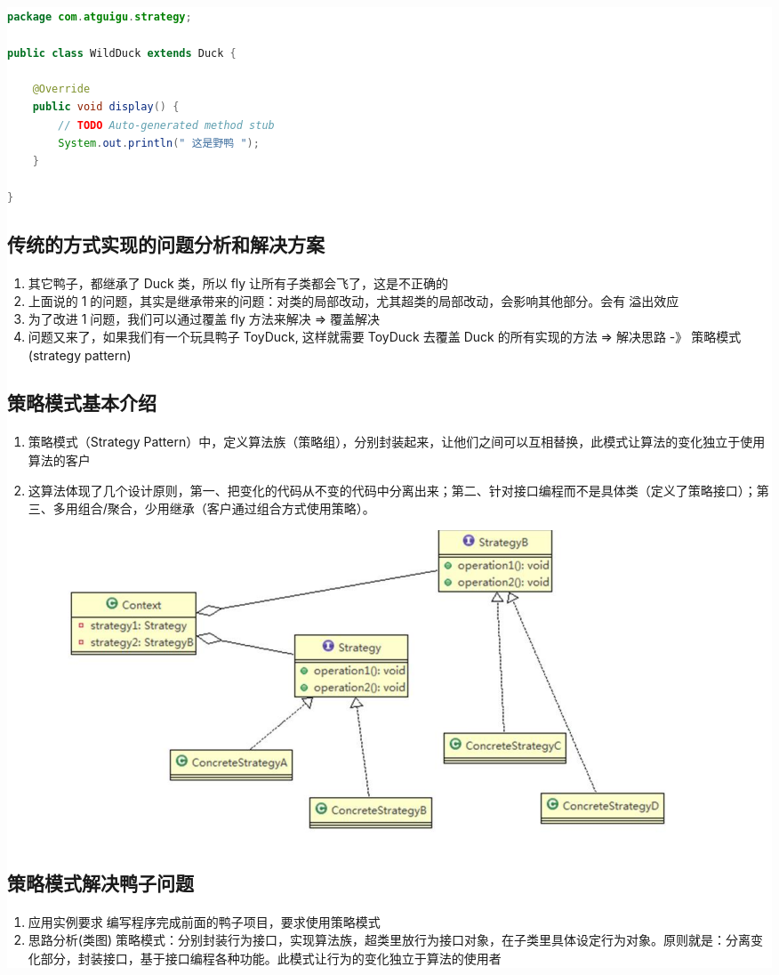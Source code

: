 ````java
package com.atguigu.strategy;

public class WildDuck extends Duck {

	@Override
	public void display() {
		// TODO Auto-generated method stub
		System.out.println(" 这是野鸭 ");
	}

}

````
## 传统的方式实现的问题分析和解决方案
1) 其它鸭子，都继承了 Duck 类，所以 fly 让所有子类都会飞了，这是不正确的
2) 上面说的 1 的问题，其实是继承带来的问题：对类的局部改动，尤其超类的局部改动，会影响其他部分。会有
溢出效应
3) 为了改进 1 问题，我们可以通过覆盖 fly 方法来解决 => 覆盖解决
4) 问题又来了，如果我们有一个玩具鸭子 ToyDuck, 这样就需要 ToyDuck 去覆盖 Duck 的所有实现的方法 => 解决思路 -》 策略模式 (strategy pattern)


## 策略模式基本介绍
1) 策略模式（Strategy Pattern）中，定义算法族（策略组），分别封装起来，让他们之间可以互相替换，此模式让算法的变化独立于使用算法的客户
2) 这算法体现了几个设计原则，第一、把变化的代码从不变的代码中分离出来；第二、针对接口编程而不是具体类（定义了策略接口）；第三、多用组合/聚合，少用继承（客户通过组合方式使用策略）。

   ![image-12](images/2.png)

## 策略模式解决鸭子问题
1) 应用实例要求
编写程序完成前面的鸭子项目，要求使用策略模式
2) 思路分析(类图)
策略模式：分别封装行为接口，实现算法族，超类里放行为接口对象，在子类里具体设定行为对象。原则就是：分离变化部分，封装接口，基于接口编程各种功能。此模式让行为的变化独立于算法的使用者
